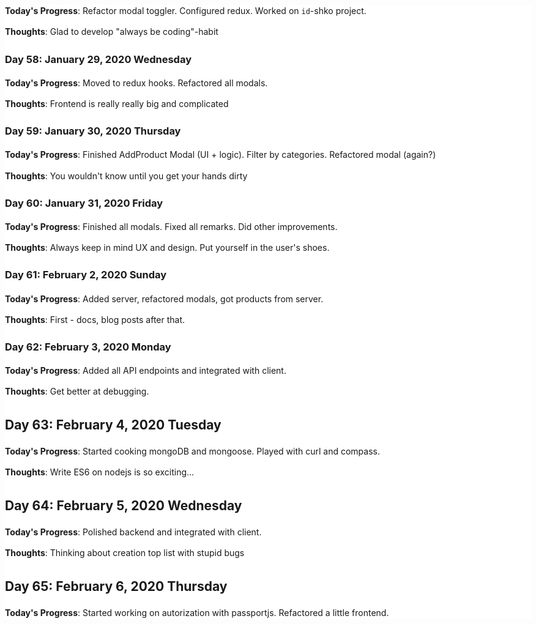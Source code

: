 **Today's Progress**: Refactor modal toggler. Configured redux. Worked on `id`-shko project.

**Thoughts**: Glad to develop "always be coding"-habit


### Day 58: January 29, 2020 Wednesday

**Today's Progress**: Moved to redux hooks. Refactored all modals.

**Thoughts**: Frontend is really really big and complicated


### Day 59: January 30, 2020 Thursday

**Today's Progress**: Finished AddProduct Modal (UI + logic). Filter by categories. Refactored modal (again?)

**Thoughts**: You wouldn't know until you get your hands dirty


### Day 60: January 31, 2020 Friday

**Today's Progress**: Finished all modals. Fixed all remarks. Did other improvements.

**Thoughts**: Always keep in mind UX and design. Put yourself in the user's shoes.


### Day 61: February 2, 2020 Sunday

**Today's Progress**: Added server, refactored modals, got products from server.

**Thoughts**: First - docs, blog posts after that.


### Day 62: February 3, 2020 Monday

**Today's Progress**: Added all API endpoints and integrated with client.

**Thoughts**: Get better at debugging.


## Day 63: February 4, 2020 Tuesday

**Today's Progress**: Started cooking mongoDB and mongoose. Played with curl and compass.

**Thoughts**: Write ES6 on nodejs is so exciting...


## Day 64: February 5, 2020 Wednesday

**Today's Progress**: Polished backend and integrated with client.

**Thoughts**: Thinking about creation top list with stupid bugs


## Day 65: February 6, 2020 Thursday

**Today's Progress**: Started working on autorization with passportjs. Refactored a little frontend. 
